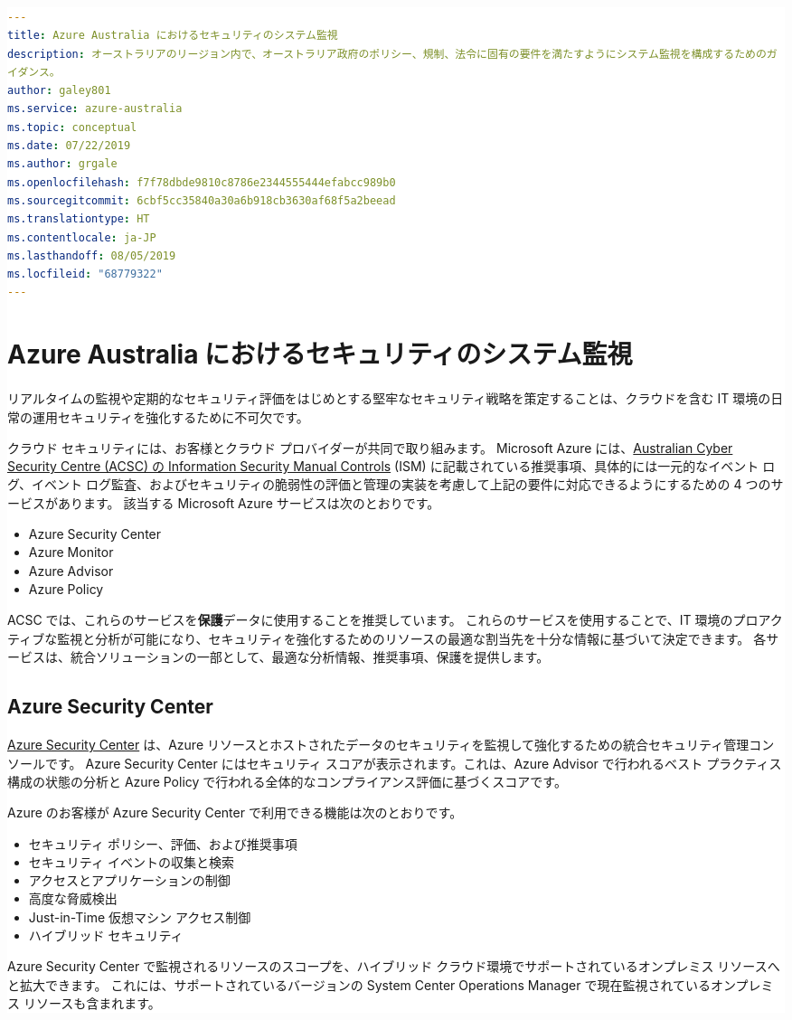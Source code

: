```yaml
---
title: Azure Australia におけるセキュリティのシステム監視
description: オーストラリアのリージョン内で、オーストラリア政府のポリシー、規制、法令に固有の要件を満たすようにシステム監視を構成するためのガイダンス。
author: galey801
ms.service: azure-australia
ms.topic: conceptual
ms.date: 07/22/2019
ms.author: grgale
ms.openlocfilehash: f7f78dbde9810c8786e2344555444efabcc989b0
ms.sourcegitcommit: 6cbf5cc35840a30a6b918cb3630af68f5a2beead
ms.translationtype: HT
ms.contentlocale: ja-JP
ms.lasthandoff: 08/05/2019
ms.locfileid: "68779322"
---
```

# <a name="system-monitoring-for-security-in-azure-australia"></a>Azure Australia におけるセキュリティのシステム監視

リアルタイムの監視や定期的なセキュリティ評価をはじめとする堅牢なセキュリティ戦略を策定することは、クラウドを含む IT 環境の日常の運用セキュリティを強化するために不可欠です。

クラウド セキュリティには、お客様とクラウド プロバイダーが共同で取り組みます。 Microsoft Azure には、[Australian Cyber Security Centre (ACSC) の Information Security Manual Controls](https://acsc.gov.au/infosec/ism/index.htm) (ISM) に記載されている推奨事項、具体的には一元的なイベント ログ、イベント ログ監査、およびセキュリティの脆弱性の評価と管理の実装を考慮して上記の要件に対応できるようにするための 4 つのサービスがあります。 該当する Microsoft Azure サービスは次のとおりです。

* Azure Security Center
* Azure Monitor
* Azure Advisor
* Azure Policy

ACSC では、これらのサービスを**保護**データに使用することを推奨しています。 これらのサービスを使用することで、IT 環境のプロアクティブな監視と分析が可能になり、セキュリティを強化するためのリソースの最適な割当先を十分な情報に基づいて決定できます。 各サービスは、統合ソリューションの一部として、最適な分析情報、推奨事項、保護を提供します。

## <a name="azure-security-center"></a>Azure Security Center

[Azure Security Center](https://docs.microsoft.com/azure/security-center/security-center-intro) は、Azure リソースとホストされたデータのセキュリティを監視して強化するための統合セキュリティ管理コンソールです。 Azure Security Center にはセキュリティ スコアが表示されます。これは、Azure Advisor で行われるベスト プラクティス構成の状態の分析と Azure Policy で行われる全体的なコンプライアンス評価に基づくスコアです。

Azure のお客様が Azure Security Center で利用できる機能は次のとおりです。

* セキュリティ ポリシー、評価、および推奨事項
* セキュリティ イベントの収集と検索
* アクセスとアプリケーションの制御
* 高度な脅威検出
* Just-in-Time 仮想マシン アクセス制御
* ハイブリッド セキュリティ

Azure Security Center で監視されるリソースのスコープを、ハイブリッド クラウド環境でサポートされているオンプレミス リソースへと拡大できます。 これには、サポートされているバージョンの System Center Operations Manager で現在監視されているオンプレミス リソースも含まれます。
